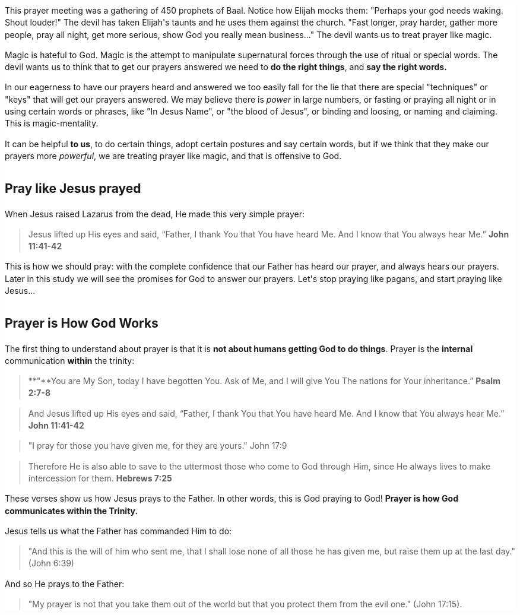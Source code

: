 This prayer meeting was a gathering of 450 prophets of Baal. Notice how Elijah mocks them: "Perhaps your god needs waking. Shout louder!" The devil has taken Elijah's taunts and he uses them against the church. "Fast longer, pray harder, gather more people, pray all night, get more serious, show God you really mean business..." The devil wants us to treat prayer like magic.

Magic is hateful to God. Magic is the attempt to manipulate supernatural forces through the use of ritual or special words. The devil wants us to think that to get our prayers answered we need to **do the right things**, and **say the right words.**

In our eagerness to have our prayers heard and answered we too easily fall for the lie that there are special "techniques" or "keys" that will get our prayers answered. We may believe there is *power* in large numbers, or fasting or praying all night or in using certain words or phrases, like "In Jesus Name", or "the blood of Jesus", or binding and loosing, or naming and claiming. This is magic-mentality.

It can be helpful **to us**, to do certain things, adopt certain postures and say certain words, but if we think that they make our prayers more *powerful*, we are treating prayer like magic, and that is offensive to God.

## Pray like Jesus prayed

When Jesus raised Lazarus from the dead, He made this very simple prayer:

>   Jesus lifted up His eyes and said, “Father, I thank You that You have heard Me. And I know that You always hear Me.” **John 11:41-42**

This is how we should pray: with the complete confidence that our Father has heard our prayer, and always hears our prayers. Later in this study we will see the promises for God to answer our prayers. Let's stop praying like pagans, and start praying like Jesus...

## Prayer is How God Works

The first thing to understand about prayer is that it is **not about humans getting God to do things**. Prayer is the **internal** communication **within** the trinity:

>   **"**You are My Son, today I have begotten You. Ask of Me, and I will give You The nations for Your inheritance.” **Psalm 2:7-8**

>   And Jesus lifted up His eyes and said, “Father, I thank You that You have heard Me. And I know that You always hear Me.” **John 11:41-42**

>   "I pray for those you have given me, for they are yours." John 17:9

>   Therefore He is also able to save to the uttermost those who come to God through Him, since He always lives to make intercession for them. **Hebrews 7:25**

These verses show us how Jesus prays to the Father. In other words, this is God praying to God! **Prayer is how God communicates within the Trinity.**

Jesus tells us what the Father has commanded Him to do:

>   "And this is the will of him who sent me, that I shall lose none of all those he has given me, but raise them up at the last day." (John 6:39)

And so He prays to the Father:

>   "My prayer is not that you take them out of the world but that you protect them from the evil one." (John 17:15).
